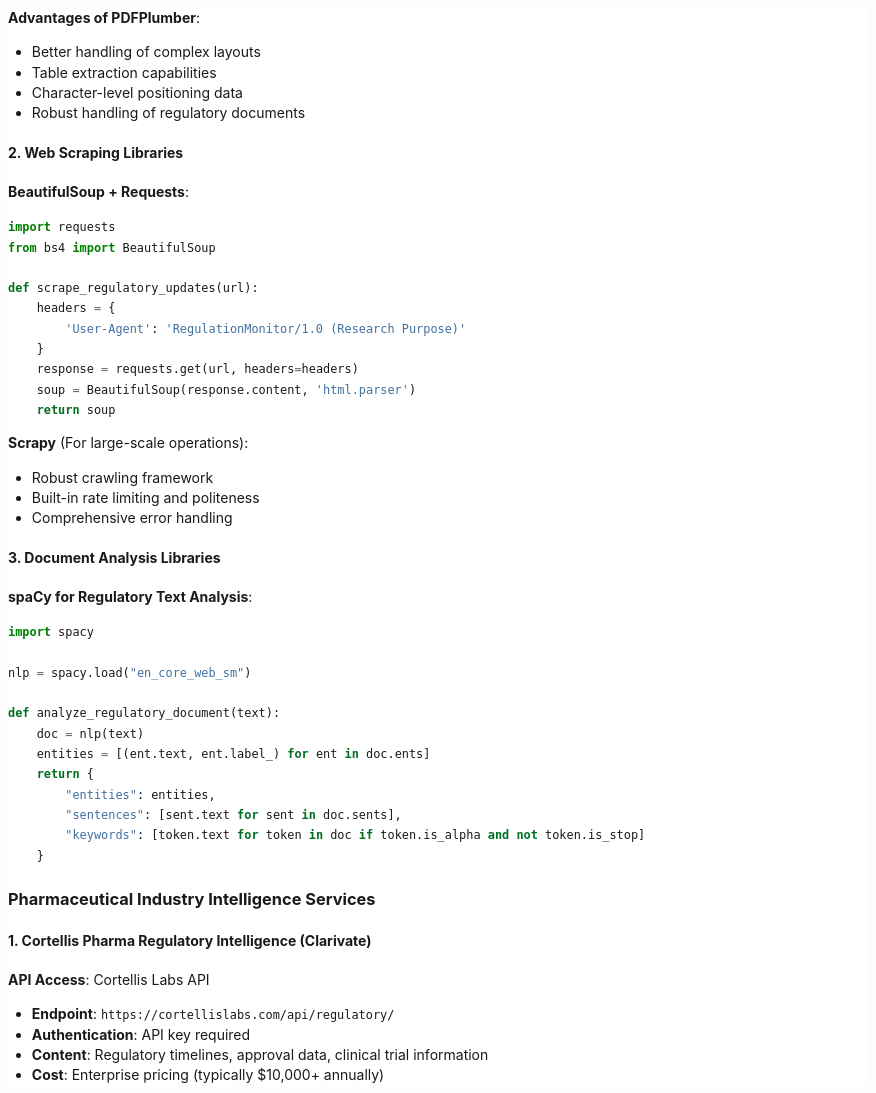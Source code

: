 ```python
```

**Advantages of PDFPlumber**:
- Better handling of complex layouts
- Table extraction capabilities
- Character-level positioning data
- Robust handling of regulatory documents

#### 2. Web Scraping Libraries

**BeautifulSoup + Requests**:
```python
import requests
from bs4 import BeautifulSoup

def scrape_regulatory_updates(url):
    headers = {
        'User-Agent': 'RegulationMonitor/1.0 (Research Purpose)'
    }
    response = requests.get(url, headers=headers)
    soup = BeautifulSoup(response.content, 'html.parser')
    return soup
```

**Scrapy** (For large-scale operations):
- Robust crawling framework
- Built-in rate limiting and politeness
- Comprehensive error handling

#### 3. Document Analysis Libraries

**spaCy for Regulatory Text Analysis**:
```python
import spacy

nlp = spacy.load("en_core_web_sm")

def analyze_regulatory_document(text):
    doc = nlp(text)
    entities = [(ent.text, ent.label_) for ent in doc.ents]
    return {
        "entities": entities,
        "sentences": [sent.text for sent in doc.sents],
        "keywords": [token.text for token in doc if token.is_alpha and not token.is_stop]
    }
```

### Pharmaceutical Industry Intelligence Services

#### 1. Cortellis Pharma Regulatory Intelligence (Clarivate)

**API Access**: Cortellis Labs API
- **Endpoint**: `https://cortellislabs.com/api/regulatory/`
- **Authentication**: API key required
- **Content**: Regulatory timelines, approval data, clinical trial information
- **Cost**: Enterprise pricing (typically $10,000+ annually)
